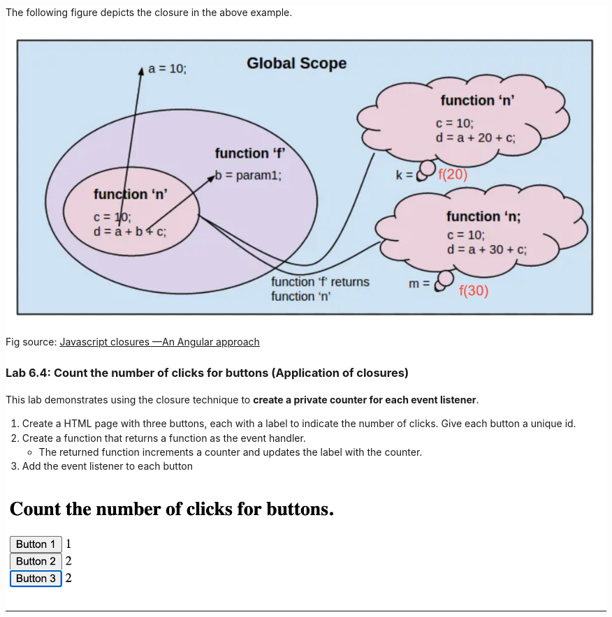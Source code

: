 
The following figure depicts the closure in the above example.
<fig>

![](img/24-07-31-10-57-05.png)

Fig source: [Javascript closures —An Angular approach](https://medium.com/@rama41222/javascript-closures-an-angular-approach-3764d13ca21b) </caption>

</fig>

### Lab 6.4: Count the number of clicks for buttons (Application of closures)

This lab demonstrates using the closure technique to **create a private counter for each event listener**.

1. Create a HTML page with three buttons, each with a label to indicate the number of clicks. Give each button a unique id.
2. Create a function that returns a function as the event handler.
   - The returned function increments a counter and updates the label with the counter.
3. Add the event listener to each button 

<img src="img/24-Oct-13-14-04-36.png" style="width:60%;" />

---